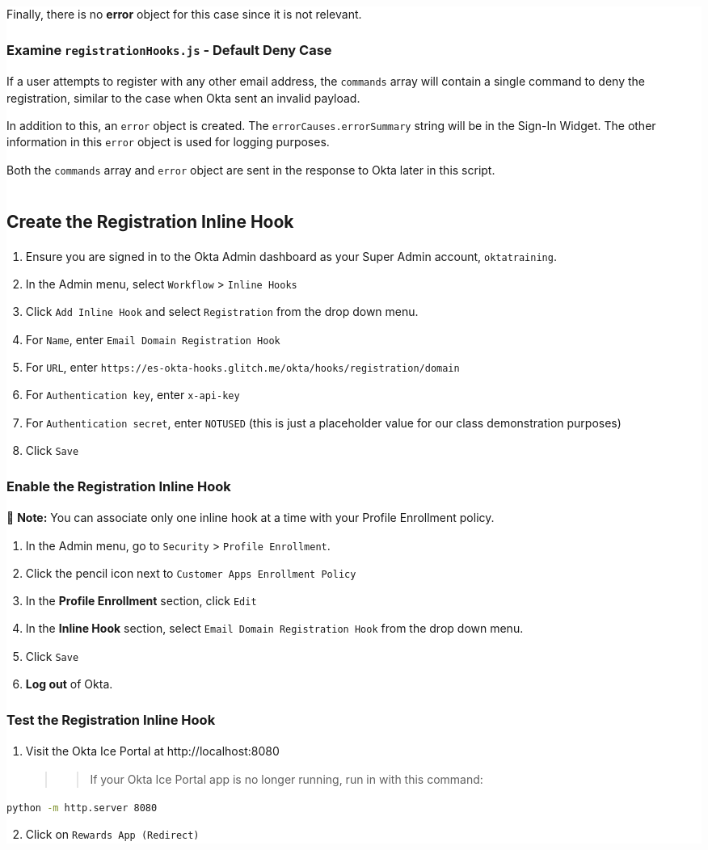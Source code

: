 Finally, there is no **error** object for this case since it is not relevant.

### Examine `registrationHooks.js` - Default Deny Case

If a user attempts to register with any other email address, the `commands` array will contain a single command to deny the registration, similar to the case when Okta sent an invalid payload.

In addition to this, an `error` object is created. The `errorCauses.errorSummary` string will be in the Sign-In Widget. The other information in this `error` object is used for logging purposes.

Both the `commands` array and `error` object are sent in the response to Okta later in this script.

#

## Create the Registration Inline Hook

1. Ensure you are signed in to the Okta Admin dashboard as your Super Admin account, `oktatraining`.

2. In the Admin menu, select `Workflow` > `Inline Hooks`

3. Click `Add Inline Hook` and select `Registration` from the drop down menu.

4. For `Name`, enter `Email Domain Registration Hook`

5. For `URL`, enter `https://es-okta-hooks.glitch.me/okta/hooks/registration/domain`

6. For `Authentication key`, enter `x-api-key`

7. For `Authentication secret`, enter `NOTUSED` (this is just a placeholder value for our class demonstration purposes)

8. Click `Save`

### Enable the Registration Inline Hook

📝 **Note:** You can associate only one inline hook at a time with your Profile Enrollment policy.

1. In the Admin menu, go to `Security` > `Profile Enrollment`.

2. Click the pencil icon next to `Customer Apps Enrollment Policy`

3. In the **Profile Enrollment** section, click `Edit`

4. In the **Inline Hook** section, select `Email Domain Registration Hook` from the drop down menu.

5. Click `Save`

6. **Log out** of Okta.

### Test the Registration Inline Hook

1. Visit the Okta Ice Portal at http://localhost:8080
   > > If your Okta Ice Portal app is no longer running, run in with this command:

```bash
python -m http.server 8080
```

2. Click on `Rewards App (Redirect)`
